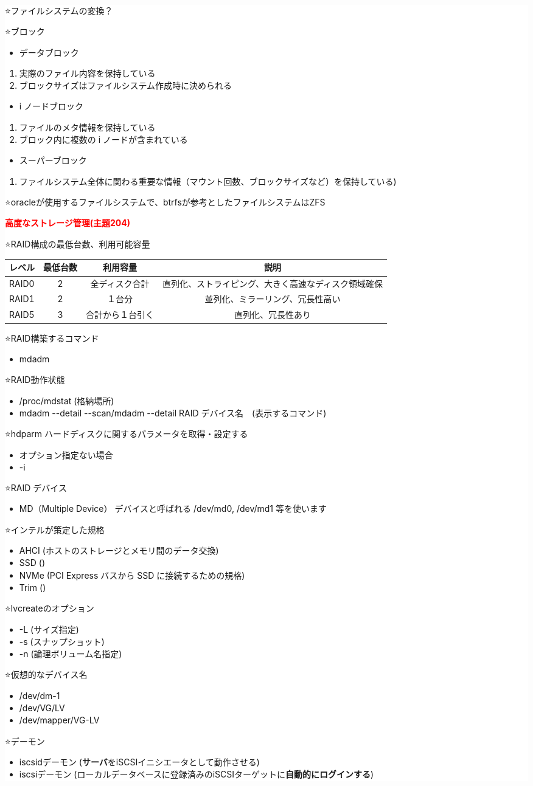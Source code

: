 ⭐️ファイルシステムの変換？

⭐️ブロック
 - データブロック
  1. 実際のファイル内容を保持している
  2. ブロックサイズはファイルシステム作成時に決められる
 - i ノードブロック
  1. ファイルのメタ情報を保持している
  2. ブロック内に複数の i ノードが含まれている
 - スーパーブロック
  1. ファイルシステム全体に関わる重要な情報（マウント回数、ブロックサイズなど）を保持している)

⭐️oracleが使用するファイルシステムで、btrfsが参考としたファイルシステムはZFS

**<span style="color: red; ">高度なストレージ管理(主題204)</span>**

⭐️RAID構成の最低台数、利用可能容量

| レベル | 最低台数 | 利用容量 |説明|
| :--- | :---: | :---: |:---: |
| RAID0 | 2 | 全ディスク合計 |直列化、ストライピング、大きく高速なディスク領域確保|
| RAID1 | 2 | １台分 |並列化、ミラーリング、冗長性高い|
| RAID5 | 3 | 合計から１台引く |直列化、冗長性あり|

⭐️RAID構築するコマンド
 - mdadm

⭐️RAID動作状態
 - /proc/mdstat (格納場所)
 - mdadm --detail --scan/mdadm --detail RAID デバイス名　(表示するコマンド)

⭐️hdparm ハードディスクに関するパラメータを取得・設定する
 - オプション指定ない場合
 - -i

⭐️RAID デバイス
 - MD（Multiple Device） デバイスと呼ばれる /dev/md0, /dev/md1 等を使います

⭐️インテルが策定した規格
 - AHCI (ホストのストレージとメモリ間のデータ交換)
 - SSD ()
 - NVMe (PCI Express バスから SSD に接続するための規格)
 - Trim ()

⭐️lvcreateのオプション
 - -L (サイズ指定)
 - -s (スナップショット)
 - -n (論理ボリューム名指定)

⭐️仮想的なデバイス名
 - /dev/dm-1
 - /dev/VG/LV
 - /dev/mapper/VG-LV

⭐️デーモン
 - iscsidデーモン (**サーバ**をiSCSIイニシエータとして動作させる)
 - iscsiデーモン (ローカルデータベースに登録済みのiSCSIターゲットに**自動的にログインする**)

